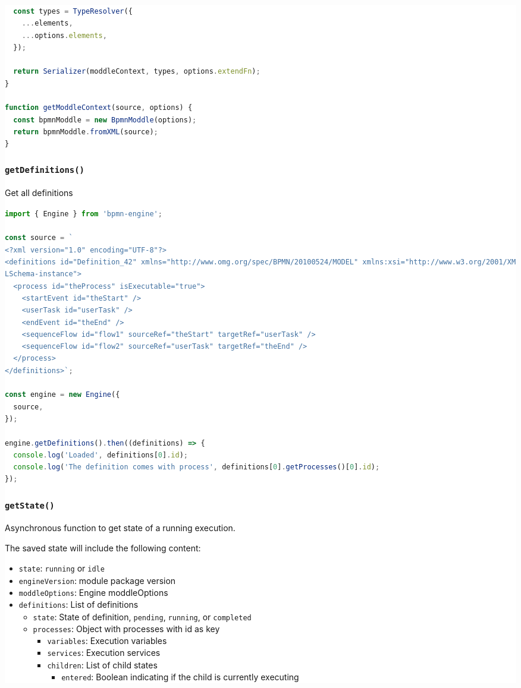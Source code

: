```javascript
  const types = TypeResolver({
    ...elements,
    ...options.elements,
  });

  return Serializer(moddleContext, types, options.extendFn);
}

function getModdleContext(source, options) {
  const bpmnModdle = new BpmnModdle(options);
  return bpmnModdle.fromXML(source);
}
```

### `getDefinitions()`

Get all definitions

```javascript
import { Engine } from 'bpmn-engine';

const source = `
<?xml version="1.0" encoding="UTF-8"?>
<definitions id="Definition_42" xmlns="http://www.omg.org/spec/BPMN/20100524/MODEL" xmlns:xsi="http://www.w3.org/2001/XMLSchema-instance">
  <process id="theProcess" isExecutable="true">
    <startEvent id="theStart" />
    <userTask id="userTask" />
    <endEvent id="theEnd" />
    <sequenceFlow id="flow1" sourceRef="theStart" targetRef="userTask" />
    <sequenceFlow id="flow2" sourceRef="userTask" targetRef="theEnd" />
  </process>
</definitions>`;

const engine = new Engine({
  source,
});

engine.getDefinitions().then((definitions) => {
  console.log('Loaded', definitions[0].id);
  console.log('The definition comes with process', definitions[0].getProcesses()[0].id);
});
```

### `getState()`

Asynchronous function to get state of a running execution.

The saved state will include the following content:

- `state`: `running` or `idle`
- `engineVersion`: module package version
- `moddleOptions`: Engine moddleOptions
- `definitions`: List of definitions
  - `state`: State of definition, `pending`, `running`, or `completed`
  - `processes`: Object with processes with id as key
    - `variables`: Execution variables
    - `services`: Execution services
    - `children`: List of child states
      - `entered`: Boolean indicating if the child is currently executing


[1]: https://www.npmjs.com/package/camunda-bpmn-moddle
[2]: https://www.npmjs.com/package/bpmn-moddle